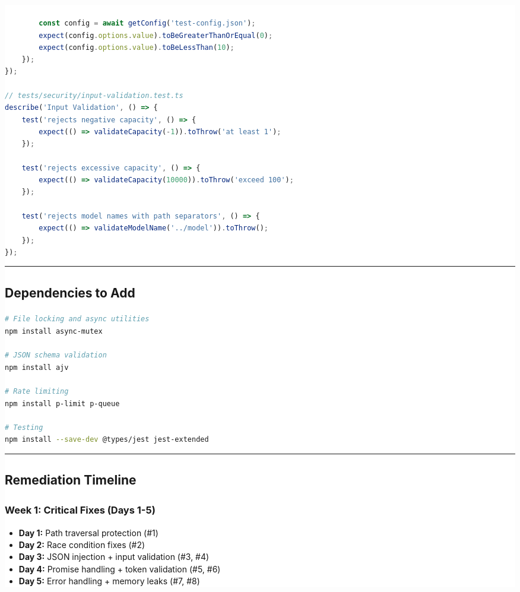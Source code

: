 ```typescript

        const config = await getConfig('test-config.json');
        expect(config.options.value).toBeGreaterThanOrEqual(0);
        expect(config.options.value).toBeLessThan(10);
    });
});

// tests/security/input-validation.test.ts
describe('Input Validation', () => {
    test('rejects negative capacity', () => {
        expect(() => validateCapacity(-1)).toThrow('at least 1');
    });

    test('rejects excessive capacity', () => {
        expect(() => validateCapacity(10000)).toThrow('exceed 100');
    });

    test('rejects model names with path separators', () => {
        expect(() => validateModelName('../model')).toThrow();
    });
});
```

---

## Dependencies to Add

```bash
# File locking and async utilities
npm install async-mutex

# JSON schema validation
npm install ajv

# Rate limiting
npm install p-limit p-queue

# Testing
npm install --save-dev @types/jest jest-extended
```

---

## Remediation Timeline

### Week 1: Critical Fixes (Days 1-5)
- **Day 1:** Path traversal protection (#1)
- **Day 2:** Race condition fixes (#2)
- **Day 3:** JSON injection + input validation (#3, #4)
- **Day 4:** Promise handling + token validation (#5, #6)
- **Day 5:** Error handling + memory leaks (#7, #8)
